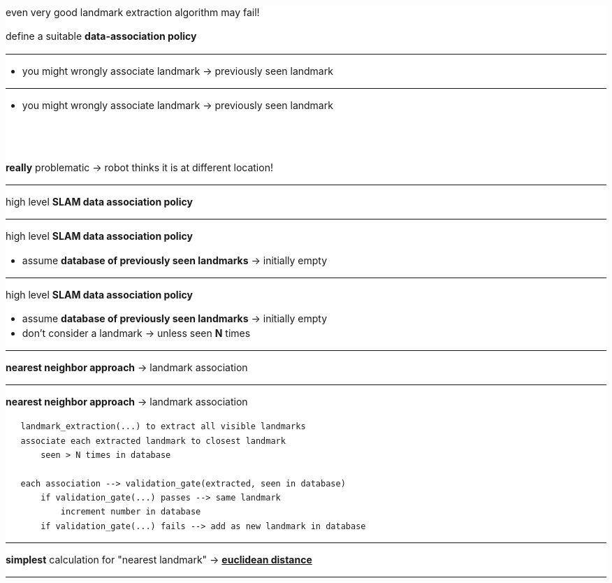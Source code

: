 
even very good landmark extraction algorithm may fail!

define a suitable **data-association policy** 

---

- you might wrongly associate landmark &rarr; previously seen landmark

---

- you might wrongly associate landmark &rarr; previously seen landmark

<br>
<br>

**really** problematic &rarr; robot thinks it is at different location!

---

high level **SLAM data association policy**

---

high level **SLAM data association policy**

- assume **database of previously seen landmarks** &rarr; initially empty

---

high level **SLAM data association policy**

- assume **database of previously seen landmarks** &rarr; initially empty
- don’t consider a landmark &rarr; unless seen **N** times

---

**nearest neighbor approach** &rarr; landmark association

---

**nearest neighbor approach** &rarr; landmark association

```[0|1|2|3|5|6-7|8]
   landmark_extraction(...) to extract all visible landmarks
   associate each extracted landmark to closest landmark 
       seen > N times in database

   each association --> validation_gate(extracted, seen in database)
       if validation_gate(...) passes --> same landmark
           increment number in database
       if validation_gate(...) fails --> add as new landmark in database
```

---

**simplest** calculation for "nearest landmark" &rarr; **[euclidean distance](https://hlab.stanford.edu/brian/euclidean_distance_in.html)**

---
